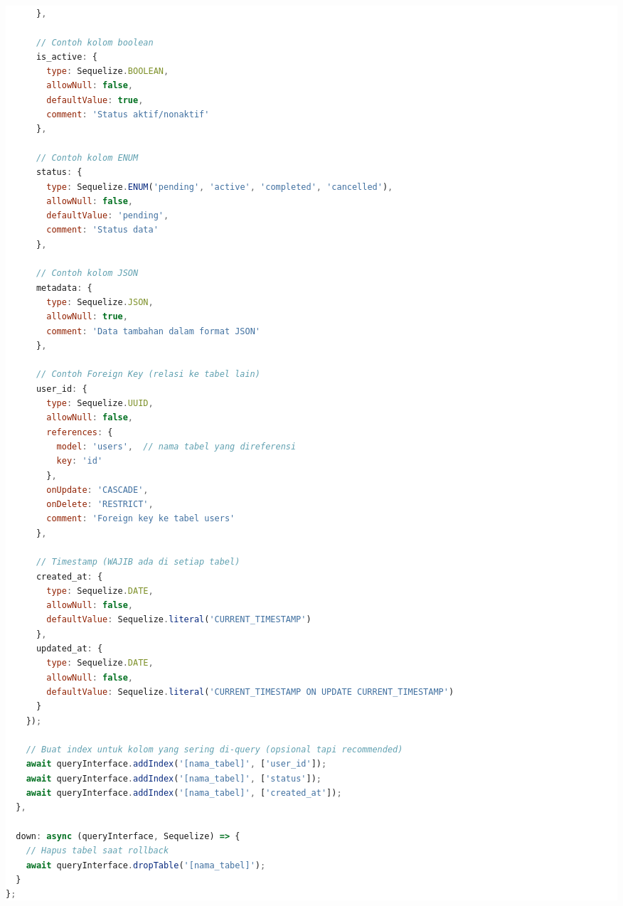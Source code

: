 ```javascript
      },

      // Contoh kolom boolean
      is_active: {
        type: Sequelize.BOOLEAN,
        allowNull: false,
        defaultValue: true,
        comment: 'Status aktif/nonaktif'
      },

      // Contoh kolom ENUM
      status: {
        type: Sequelize.ENUM('pending', 'active', 'completed', 'cancelled'),
        allowNull: false,
        defaultValue: 'pending',
        comment: 'Status data'
      },

      // Contoh kolom JSON
      metadata: {
        type: Sequelize.JSON,
        allowNull: true,
        comment: 'Data tambahan dalam format JSON'
      },

      // Contoh Foreign Key (relasi ke tabel lain)
      user_id: {
        type: Sequelize.UUID,
        allowNull: false,
        references: {
          model: 'users',  // nama tabel yang direferensi
          key: 'id'
        },
        onUpdate: 'CASCADE',
        onDelete: 'RESTRICT',
        comment: 'Foreign key ke tabel users'
      },

      // Timestamp (WAJIB ada di setiap tabel)
      created_at: {
        type: Sequelize.DATE,
        allowNull: false,
        defaultValue: Sequelize.literal('CURRENT_TIMESTAMP')
      },
      updated_at: {
        type: Sequelize.DATE,
        allowNull: false,
        defaultValue: Sequelize.literal('CURRENT_TIMESTAMP ON UPDATE CURRENT_TIMESTAMP')
      }
    });

    // Buat index untuk kolom yang sering di-query (opsional tapi recommended)
    await queryInterface.addIndex('[nama_tabel]', ['user_id']);
    await queryInterface.addIndex('[nama_tabel]', ['status']);
    await queryInterface.addIndex('[nama_tabel]', ['created_at']);
  },

  down: async (queryInterface, Sequelize) => {
    // Hapus tabel saat rollback
    await queryInterface.dropTable('[nama_tabel]');
  }
};
```